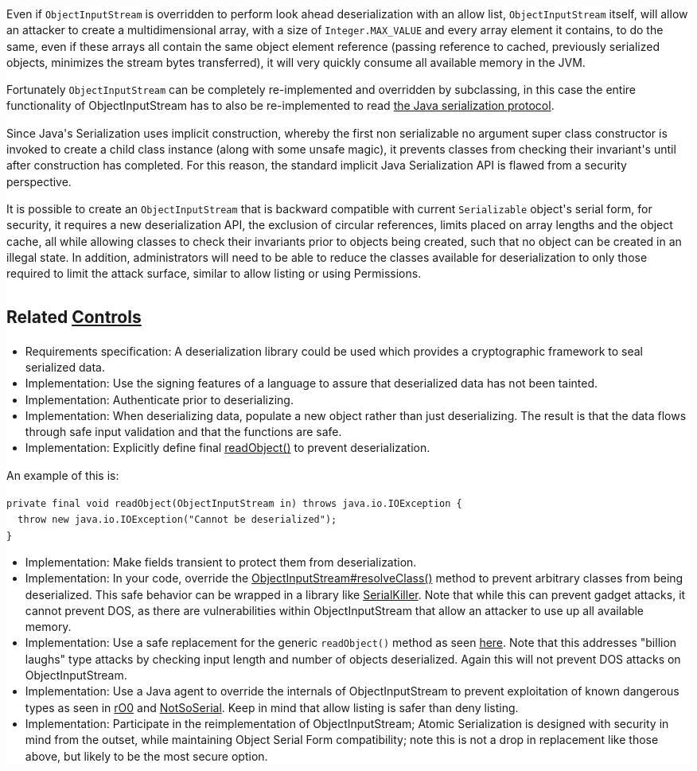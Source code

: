 Even if `ObjectInputStream` is overridden to perform look ahead deserialization with an allow list, `ObjectInputStream` itself, will allow an attacker to create a multidimensional array, with a size of `Integer.MAX_VALUE` and every array element it contains, to do the same, even if these arrays all contain the same object element reference (passing reference to cached, previously serialized objects, minimizes the stream bytes transferred), it will very quickly consume all available memory in the JVM.

Fortunately `ObjectInputStream` can be completely re-implemented and overridden by subclassing, in this case the entire functionality of ObjectInputStream has to also be re-implemented to read [the Java serialization protocol](https://docs.oracle.com/javase/7/docs/platform/serialization).

Since Java's Serialization uses implicit construction, whereby the first non serializable no argument super class constructor is invoked to create a child class instance (along with some unsafe magic), it prevents classes from checking their invariant's until after construction has completed. For this reason, the standard implicit Java Serialization API is flawed from a security perspective.

It is possible to create an `ObjectInputStream` that is backward compatible with current `Serializable` object's serial form, for security, it requires a new deserialization API, the exclusion of circular references, limits placed on array lengths and the object cache, all while allowing classes to check their invariants prior to objects being created, such that no object can be created in an illegal state. In addition, administrators will need to be able to reduce the classes available for deserialization to only those required to limit the attack surface, similar to allow listing or using Permissions.

## Related [Controls](../controls/)

- Requirements specification: A deserialization library could be used which provides a cryptographic framework to seal serialized data.
- Implementation: Use the signing features of a language to assure that deserialized data has not been tainted.
- Implementation: Authenticate prior to deserializing.
- Implementation: When deserializing data, populate a new object rather than just deserializing. The result is that the data flows through safe input validation and that the functions are safe.
- Implementation: Explicitly define final [readObject()](http://docs.oracle.com/javase/7/docs/api/java/io/Serializable.html) to prevent deserialization.

An example of this is:

```
private final void readObject(ObjectInputStream in) throws java.io.IOException {
  throw new java.io.IOException("Cannot be deserialized");
}
```

- Implementation: Make fields transient to protect them from deserialization.
- Implementation: In your code, override the [ObjectInputStream#resolveClass()](http://docs.oracle.com/javase/7/docs/api/java/io/ObjectInputStream.html) method to prevent arbitrary classes from being deserialized. This safe behavior can be wrapped in a library like [SerialKiller](https://github.com/ikkisoft/SerialKiller). Note that while this can prevent gadget attacks, it cannot prevent DOS, as there are vulnerabilities within ObjectInputStream that allow an attacker to use up all available memory.
- Implementation: Use a safe replacement for the generic `readObject()` method as seen [here](http://www.contrastsecurity.com/security-influencers/java-serialization-vulnerability-threatens-millions-of-applications). Note that this addresses "billion laughs" type attacks by checking input length and number of objects deserialized. Again this will not prevent DOS attacks on ObjectInputStream.
- Implementation: Use a Java agent to override the internals of ObjectInputStream to prevent exploitation of known dangerous types as seen in [rO0](https://github.com/Contrast-Security-OSS/contrast-rO0) and [NotSoSerial](https://github.com/kantega/notsoserial). Keep in mind that allow listing is safer than deny listing.
- Implementation: Participate in the reimplementation of ObjectInputStream; Atomic Serialization is designed with security in mind from the outset, while maintaining Object Serial Form compatibility; note this is not a drop in replacement like those above, but likely to be the most secure option.
